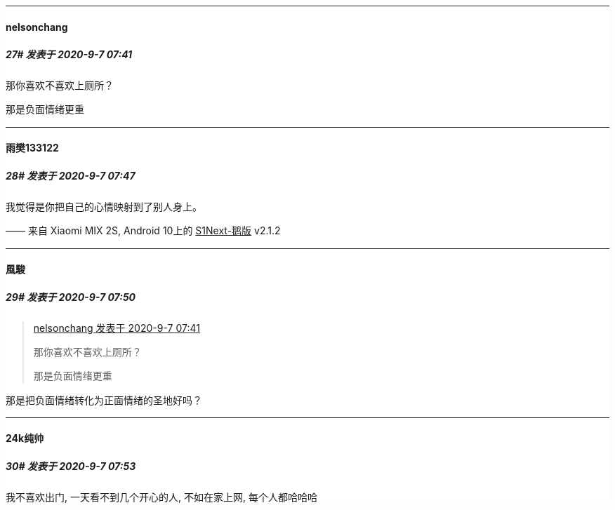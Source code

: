 


*****

####  nelsonchang  
##### 27#       发表于 2020-9-7 07:41




那你喜欢不喜欢上厕所？

那是负面情绪更重







*****

####  雨樊133122  
##### 28#       发表于 2020-9-7 07:47




我觉得是你把自己的心情映射到了别人身上。

—— 来自 Xiaomi MIX 2S, Android 10上的 [S1Next-鹅版](https://github.com/ykrank/S1-Next/releases) v2.1.2







*****

####  風駿  
##### 29#       发表于 2020-9-7 07:50



<blockquote><a href="httphttps://bbs.saraba1st.com/2b/forum.php?mod=redirect&amp;goto=findpost&amp;pid=48661662&amp;ptid=1958573" target="_blank">nelsonchang 发表于 2020-9-7 07:41</a>

那你喜欢不喜欢上厕所？

那是负面情绪更重</blockquote>
那是把负面情绪转化为正面情绪的圣地好吗？







*****

####  24k纯帅  
##### 30#       发表于 2020-9-7 07:53




我不喜欢出门, 一天看不到几个开心的人, 不如在家上网, 每个人都哈哈哈
